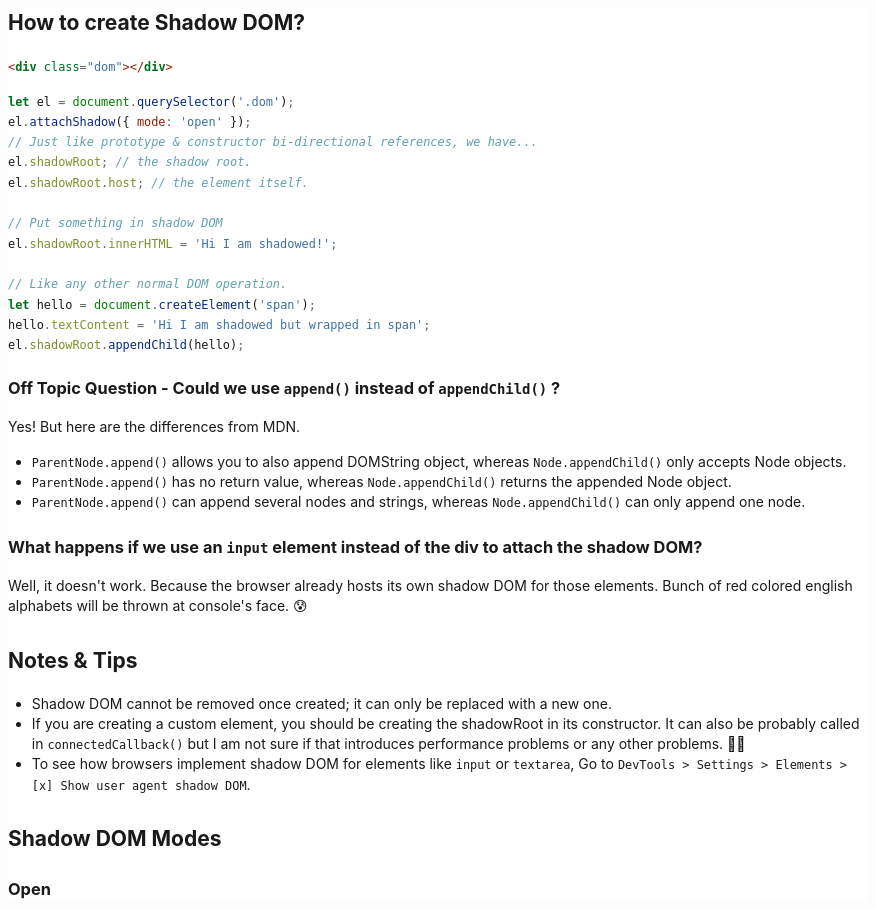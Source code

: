## How to create Shadow DOM?

```html
<div class="dom"></div>
```

```js
let el = document.querySelector('.dom');
el.attachShadow({ mode: 'open' });
// Just like prototype & constructor bi-directional references, we have...
el.shadowRoot; // the shadow root.
el.shadowRoot.host; // the element itself.

// Put something in shadow DOM
el.shadowRoot.innerHTML = 'Hi I am shadowed!';

// Like any other normal DOM operation.
let hello = document.createElement('span');
hello.textContent = 'Hi I am shadowed but wrapped in span';
el.shadowRoot.appendChild(hello);
```

### Off Topic Question - Could we use `append()` instead of `appendChild()` ?

Yes! But here are the differences from MDN.

* `ParentNode.append()` allows you to also append DOMString object, whereas `Node.appendChild()` only accepts Node objects.
* `ParentNode.append()` has no return value, whereas `Node.appendChild()` returns the appended Node object.
* `ParentNode.append()` can append several nodes and strings, whereas `Node.appendChild()` can only append one node.

### What happens if we use an `input` element instead of the div to attach the shadow DOM?

Well, it doesn't work. Because the browser already hosts its own shadow DOM for those elements. Bunch of red colored english alphabets will be thrown at console's face. 😰

## Notes & Tips

* Shadow DOM cannot be removed once created; it can only be replaced with a new one.
* If you are creating a custom element, you should be creating the shadowRoot in its constructor. It can also be probably called in `connectedCallback()` but I am not sure if that introduces performance problems or any other problems. 🤷‍♂️
* To see how browsers implement shadow DOM for elements like `input` or `textarea`, Go to `DevTools > Settings > Elements > [x] Show user agent shadow DOM`.

## Shadow DOM Modes

### Open
